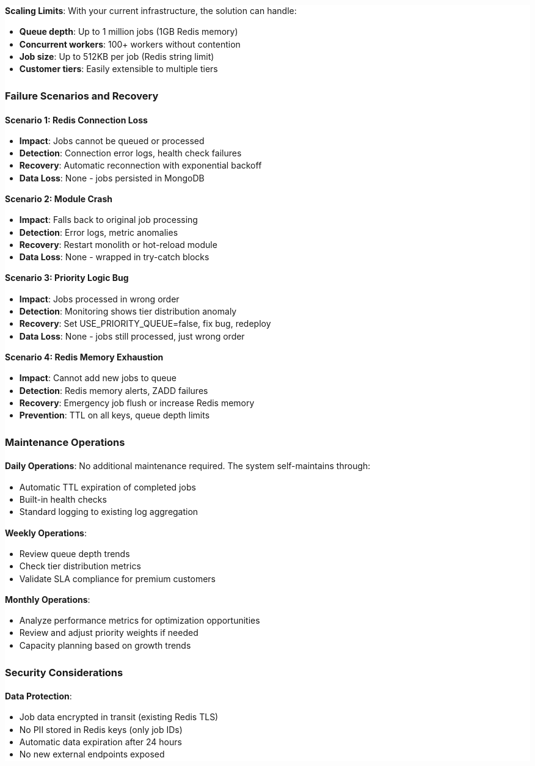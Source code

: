 **Scaling Limits**:
With your current infrastructure, the solution can handle:
- **Queue depth**: Up to 1 million jobs (1GB Redis memory)
- **Concurrent workers**: 100+ workers without contention
- **Job size**: Up to 512KB per job (Redis string limit)
- **Customer tiers**: Easily extensible to multiple tiers

### Failure Scenarios and Recovery

**Scenario 1: Redis Connection Loss**
- **Impact**: Jobs cannot be queued or processed
- **Detection**: Connection error logs, health check failures
- **Recovery**: Automatic reconnection with exponential backoff
- **Data Loss**: None - jobs persisted in MongoDB

**Scenario 2: Module Crash**
- **Impact**: Falls back to original job processing
- **Detection**: Error logs, metric anomalies
- **Recovery**: Restart monolith or hot-reload module
- **Data Loss**: None - wrapped in try-catch blocks

**Scenario 3: Priority Logic Bug**
- **Impact**: Jobs processed in wrong order
- **Detection**: Monitoring shows tier distribution anomaly
- **Recovery**: Set USE_PRIORITY_QUEUE=false, fix bug, redeploy
- **Data Loss**: None - jobs still processed, just wrong order

**Scenario 4: Redis Memory Exhaustion**
- **Impact**: Cannot add new jobs to queue
- **Detection**: Redis memory alerts, ZADD failures
- **Recovery**: Emergency job flush or increase Redis memory
- **Prevention**: TTL on all keys, queue depth limits

### Maintenance Operations

**Daily Operations**:
No additional maintenance required. The system self-maintains through:
- Automatic TTL expiration of completed jobs
- Built-in health checks
- Standard logging to existing log aggregation

**Weekly Operations**:
- Review queue depth trends
- Check tier distribution metrics
- Validate SLA compliance for premium customers

**Monthly Operations**:
- Analyze performance metrics for optimization opportunities
- Review and adjust priority weights if needed
- Capacity planning based on growth trends

### Security Considerations

**Data Protection**:
- Job data encrypted in transit (existing Redis TLS)
- No PII stored in Redis keys (only job IDs)
- Automatic data expiration after 24 hours
- No new external endpoints exposed
